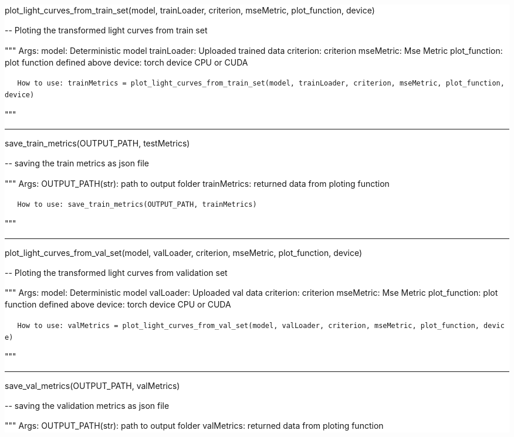 plot_light_curves_from_train_set(model, trainLoader, criterion, mseMetric, plot_function, device)

-- Ploting the transformed light curves from train set

"""
   Args:
       model: Deterministic model
       trainLoader: Uploaded trained data
       criterion: criterion
       mseMetric: Mse Metric
       plot_function: plot function defined above
       device: torch device CPU or CUDA

       How to use: trainMetrics = plot_light_curves_from_train_set(model, trainLoader, criterion, mseMetric, plot_function, device)
"""
_________________________________________________________

save_train_metrics(OUTPUT_PATH, testMetrics)

-- saving the train metrics as json file

"""
   Args:
       OUTPUT_PATH(str): path to output folder
       trainMetrics: returned data from ploting function

       How to use: save_train_metrics(OUTPUT_PATH, trainMetrics)
"""
_________________________________________________________

plot_light_curves_from_val_set(model, valLoader, criterion, mseMetric, plot_function, device)

-- Ploting the transformed light curves from validation set

"""
   Args:
       model: Deterministic model
       valLoader: Uploaded val data
       criterion: criterion
       mseMetric: Mse Metric
       plot_function: plot function defined above
       device: torch device CPU or CUDA

       How to use: valMetrics = plot_light_curves_from_val_set(model, valLoader, criterion, mseMetric, plot_function, device)
"""
_________________________________________________________
save_val_metrics(OUTPUT_PATH, valMetrics)

-- saving the validation metrics as json file

"""
   Args:
       OUTPUT_PATH(str): path to output folder
       valMetrics: returned data from ploting function
